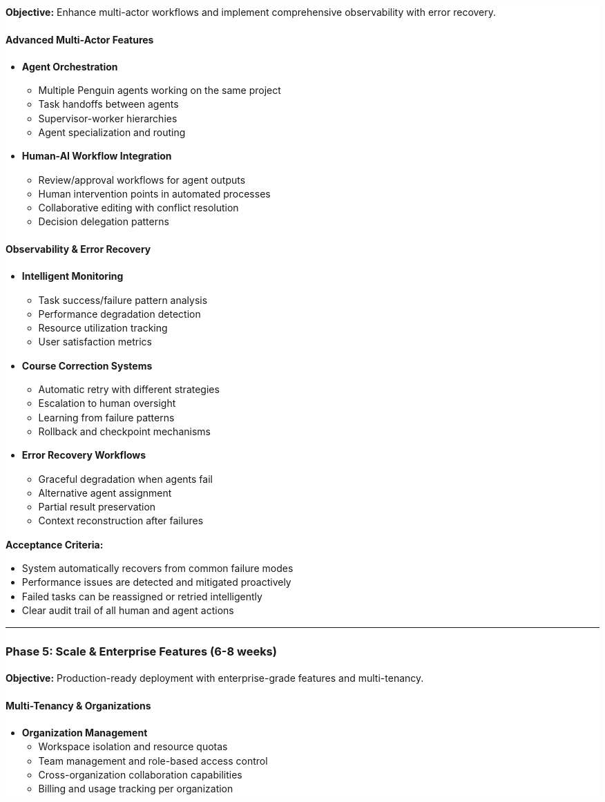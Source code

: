 **Objective:** Enhance multi-actor workflows and implement comprehensive observability with error recovery.

#### **Advanced Multi-Actor Features**
- **Agent Orchestration**
  - Multiple Penguin agents working on the same project
  - Task handoffs between agents
  - Supervisor-worker hierarchies
  - Agent specialization and routing

- **Human-AI Workflow Integration**
  - Review/approval workflows for agent outputs
  - Human intervention points in automated processes
  - Collaborative editing with conflict resolution
  - Decision delegation patterns

#### **Observability & Error Recovery**
- **Intelligent Monitoring**
  - Task success/failure pattern analysis
  - Performance degradation detection
  - Resource utilization tracking
  - User satisfaction metrics

- **Course Correction Systems**
  - Automatic retry with different strategies
  - Escalation to human oversight
  - Learning from failure patterns
  - Rollback and checkpoint mechanisms

- **Error Recovery Workflows**
  - Graceful degradation when agents fail
  - Alternative agent assignment
  - Partial result preservation
  - Context reconstruction after failures

**Acceptance Criteria:**
- System automatically recovers from common failure modes
- Performance issues are detected and mitigated proactively
- Failed tasks can be reassigned or retried intelligently
- Clear audit trail of all human and agent actions

---

### **Phase 5: Scale & Enterprise Features (6-8 weeks)**

**Objective:** Production-ready deployment with enterprise-grade features and multi-tenancy.

#### **Multi-Tenancy & Organizations**
- **Organization Management**
  - Workspace isolation and resource quotas
  - Team management and role-based access control
  - Cross-organization collaboration capabilities
  - Billing and usage tracking per organization
